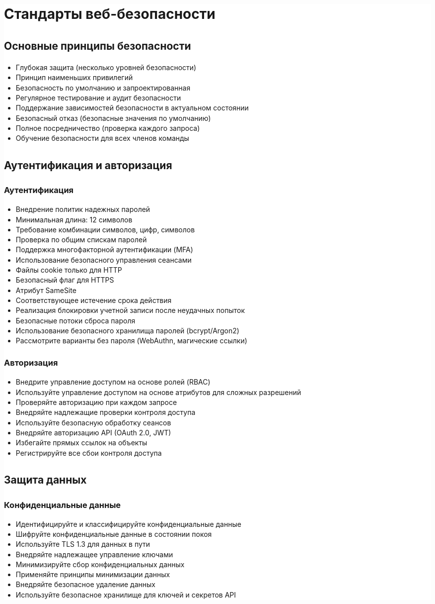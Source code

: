 # Стандарты веб-безопасности 

## Основные принципы безопасности 

- Глубокая защита (несколько уровней безопасности) 
- Принцип наименьших привилегий 
- Безопасность по умолчанию и запроектированная 
- Регулярное тестирование и аудит безопасности 
- Поддержание зависимостей безопасности в актуальном состоянии 
- Безопасный отказ (безопасные значения по умолчанию) 
- Полное посредничество (проверка каждого запроса) 
- Обучение безопасности для всех членов команды 

## Аутентификация и авторизация 

### Аутентификация 

- Внедрение политик надежных паролей 
- Минимальная длина: 12 символов 
- Требование комбинации символов, цифр, символов 
- Проверка по общим спискам паролей 
- Поддержка многофакторной аутентификации (MFA) 
- Использование безопасного управления сеансами 
- Файлы cookie только для HTTP 
- Безопасный флаг для HTTPS 
- Атрибут SameSite 
- Соответствующее истечение срока действия 
- Реализация блокировки учетной записи после неудачных попыток 
- Безопасные потоки сброса пароля 
- Использование безопасного хранилища паролей (bcrypt/Argon2) 
- Рассмотрите варианты без пароля (WebAuthn, магические ссылки) 

### Авторизация 

- Внедрите управление доступом на основе ролей (RBAC) 
- Используйте управление доступом на основе атрибутов для сложных разрешений 
- Проверяйте авторизацию при каждом запросе 
- Внедряйте надлежащие проверки контроля доступа 
- Используйте безопасную обработку сеансов 
- Внедряйте авторизацию API (OAuth 2.0, JWT) 
- Избегайте прямых ссылок на объекты 
- Регистрируйте все сбои контроля доступа 

## Защита данных 

### Конфиденциальные данные 

- Идентифицируйте и классифицируйте конфиденциальные данные 
- Шифруйте конфиденциальные данные в состоянии покоя 
- Используйте TLS 1.3 для данных в пути 
- Внедряйте надлежащее управление ключами 
- Минимизируйте сбор конфиденциальных данных 
- Применяйте принципы минимизации данных 
- Внедряйте безопасное удаление данных 
- Используйте безопасное хранилище для ключей и секретов API 
